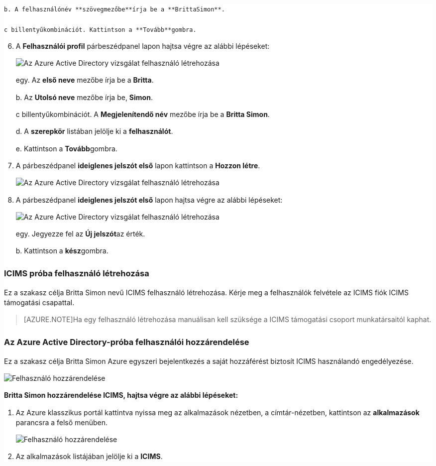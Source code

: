     b. A felhasználónév **szövegmezőbe**írja be a **BrittaSimon**.

    c billentyűkombinációt. Kattintson a **Tovább**gombra.

6.  A **Felhasználói profil** párbeszédpanel lapon hajtsa végre az alábbi lépéseket:

    ![Az Azure Active Directory vizsgálat felhasználó létrehozása](./media/active-directory-saas-icims-tutorial/create_aaduser_06.png) 

    egy. Az **első neve** mezőbe írja be a **Britta**.  

    b. Az **Utolsó neve** mezőbe írja be, **Simon**.

    c billentyűkombinációt. A **Megjelenítendő név** mezőbe írja be a **Britta Simon**.

    d. A **szerepkör** listában jelölje ki a **felhasználót**.

    e. Kattintson a **Tovább**gombra.

7. A párbeszédpanel **ideiglenes jelszót első** lapon kattintson a **Hozzon létre**.

    ![Az Azure Active Directory vizsgálat felhasználó létrehozása](./media/active-directory-saas-icims-tutorial/create_aaduser_07.png) 

8. A párbeszédpanel **ideiglenes jelszót első** lapon hajtsa végre az alábbi lépéseket:

    ![Az Azure Active Directory vizsgálat felhasználó létrehozása](./media/active-directory-saas-icims-tutorial/create_aaduser_08.png) 

    egy. Jegyezze fel az **Új jelszót**az érték.

    b. Kattintson a **kész**gombra.   



### <a name="creating-a-icims-test-user"></a>ICIMS próba felhasználó létrehozása

Ez a szakasz célja Britta Simon nevű ICIMS felhasználó létrehozása. Kérje meg a felhasználók felvétele az ICIMS fiók ICIMS támogatási csapattal. 


> [AZURE.NOTE]Ha egy felhasználó létrehozása manuálisan kell szüksége a ICIMS támogatási csoport munkatársaitól kaphat.


### <a name="assigning-the-azure-ad-test-user"></a>Az Azure Active Directory-próba felhasználói hozzárendelése

Ez a szakasz célja Britta Simon Azure egyszeri bejelentkezés a saját hozzáférést biztosít ICIMS használandó engedélyezése.

![Felhasználó hozzárendelése][200] 

**Britta Simon hozzárendelése ICIMS, hajtsa végre az alábbi lépéseket:**

1. Az Azure klasszikus portál kattintva nyissa meg az alkalmazások nézetben, a címtár-nézetben, kattintson az **alkalmazások** parancsra a felső menüben.

    ![Felhasználó hozzárendelése][201] 

2. Az alkalmazások listájában jelölje ki a **ICIMS**.


[1]: ./media/active-directory-saas-icims-tutorial/tutorial_general_01.png
[2]: ./media/active-directory-saas-icims-tutorial/tutorial_general_02.png
[3]: ./media/active-directory-saas-icims-tutorial/tutorial_general_03.png
[4]: ./media/active-directory-saas-icims-tutorial/tutorial_general_04.png
[6]: ./media/active-directory-saas-icims-tutorial/tutorial_general_05.png
[10]: ./media/active-directory-saas-icims-tutorial/tutorial_general_06.png
[11]: ./media/active-directory-saas-icims-tutorial/tutorial_general_07.png
[20]: ./media/active-directory-saas-icims-tutorial/tutorial_general_100.png
[200]: ./media/active-directory-saas-icims-tutorial/tutorial_general_200.png
[201]: ./media/active-directory-saas-icims-tutorial/tutorial_general_201.png
[203]: ./media/active-directory-saas-icims-tutorial/tutorial_general_203.png
[204]: ./media/active-directory-saas-icims-tutorial/tutorial_general_204.png
[205]: ./media/active-directory-saas-icims-tutorial/tutorial_general_205.png